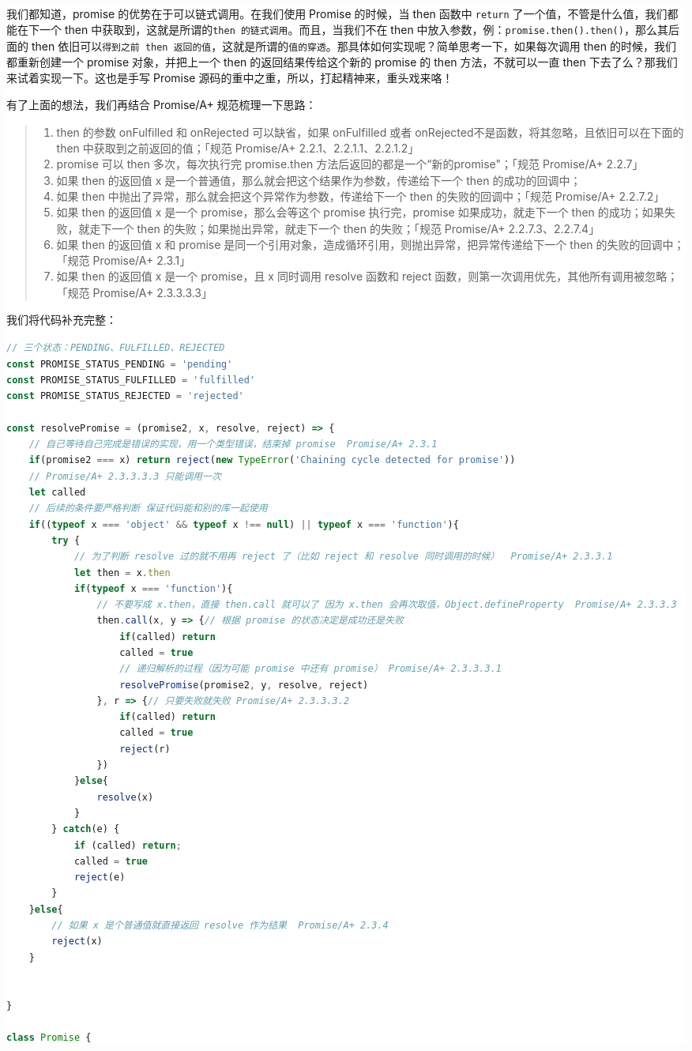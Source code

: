 我们都知道，promise 的优势在于可以链式调用。在我们使用 Promise 的时候，当 then 函数中 `return` 了一个值，不管是什么值，我们都能在下一个 then 中获取到，这就是所谓的`then 的链式调用`。而且，当我们不在 then 中放入参数，例：`promise.then().then()`，那么其后面的 then 依旧可以`得到之前 then 返回的值`，这就是所谓的`值的穿透`。那具体如何实现呢？简单思考一下，如果每次调用 then 的时候，我们都重新创建一个 promise 对象，并把上一个 then 的返回结果传给这个新的 promise 的 then 方法，不就可以一直 then 下去了么？那我们来试着实现一下。这也是手写 Promise 源码的重中之重，所以，打起精神来，重头戏来咯！

有了上面的想法，我们再结合 Promise/A+ 规范梳理一下思路：

> 1. then 的参数 onFulfilled 和 onRejected 可以缺省，如果 onFulfilled 或者 onRejected不是函数，将其忽略，且依旧可以在下面的 then 中获取到之前返回的值；「规范 Promise/A+ 2.2.1、2.2.1.1、2.2.1.2」
> 2. promise 可以 then 多次，每次执行完 promise.then 方法后返回的都是一个“新的promise"；「规范 Promise/A+ 2.2.7」
> 3. 如果 then 的返回值 x 是一个普通值，那么就会把这个结果作为参数，传递给下一个 then 的成功的回调中；
> 4. 如果 then 中抛出了异常，那么就会把这个异常作为参数，传递给下一个 then 的失败的回调中；「规范 Promise/A+ 2.2.7.2」
> 5. 如果 then 的返回值 x 是一个 promise，那么会等这个 promise 执行完，promise 如果成功，就走下一个 then 的成功；如果失败，就走下一个 then 的失败；如果抛出异常，就走下一个 then 的失败；「规范 Promise/A+ 2.2.7.3、2.2.7.4」
> 6. 如果 then 的返回值 x 和 promise 是同一个引用对象，造成循环引用，则抛出异常，把异常传递给下一个 then 的失败的回调中；「规范 Promise/A+ 2.3.1」
> 7. 如果 then 的返回值 x 是一个 promise，且 x 同时调用 resolve 函数和 reject 函数，则第一次调用优先，其他所有调用被忽略；「规范 Promise/A+ 2.3.3.3.3」

我们将代码补充完整：

```js
// 三个状态：PENDING、FULFILLED、REJECTED
const PROMISE_STATUS_PENDING = 'pending'
const PROMISE_STATUS_FULFILLED = 'fulfilled'
const PROMISE_STATUS_REJECTED = 'rejected'

const resolvePromise = (promise2, x, resolve, reject) => {
    // 自己等待自己完成是错误的实现，用一个类型错误，结束掉 promise  Promise/A+ 2.3.1
    if(promise2 === x) return reject(new TypeError('Chaining cycle detected for promise'))
    // Promise/A+ 2.3.3.3.3 只能调用一次
    let called
    // 后续的条件要严格判断 保证代码能和别的库一起使用
    if((typeof x === 'object' && typeof x !== null) || typeof x === 'function'){
        try {
            // 为了判断 resolve 过的就不用再 reject 了（比如 reject 和 resolve 同时调用的时候）  Promise/A+ 2.3.3.1
            let then = x.then
            if(typeof x === 'function'){
                // 不要写成 x.then，直接 then.call 就可以了 因为 x.then 会再次取值，Object.defineProperty  Promise/A+ 2.3.3.3
                then.call(x, y => {// 根据 promise 的状态决定是成功还是失败
                    if(called) return
                    called = true
                    // 递归解析的过程（因为可能 promise 中还有 promise） Promise/A+ 2.3.3.3.1
                    resolvePromise(promise2, y, resolve, reject)
                }, r => {// 只要失败就失败 Promise/A+ 2.3.3.3.2
                    if(called) return
                    called = true
                    reject(r)
                })
            }else{
                resolve(x)
            }
        } catch(e) {
            if (called) return;
            called = true
            reject(e)
        }
    }else{
        // 如果 x 是个普通值就直接返回 resolve 作为结果  Promise/A+ 2.3.4  
        reject(x)
    }


}

class Promise {
```